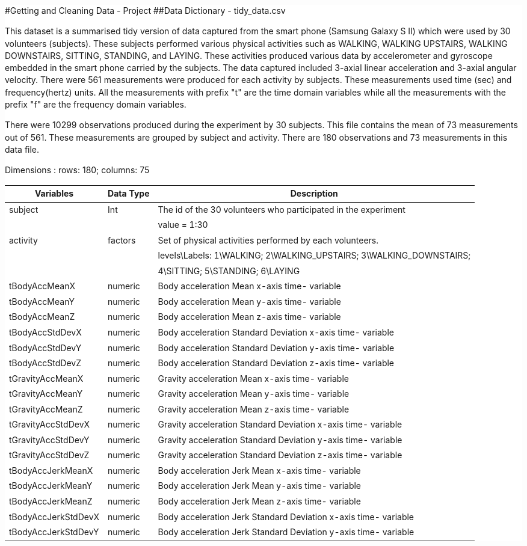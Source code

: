 #Getting and Cleaning Data - Project
##Data Dictionary - tidy_data.csv

This dataset is a summarised tidy version of data captured from the smart phone (Samsung Galaxy S II) which
were used by 30 volunteers (subjects). These subjects performed various physical activities such as WALKING, 
WALKING UPSTAIRS, WALKING DOWNSTAIRS, SITTING, STANDING, and LAYING. These activities produced various data by 
accelerometer and gyroscope embedded in the smart phone carried by the subjects. The data captured included 
3-axial linear acceleration and 3-axial angular velocity. There were 561 measurements were produced for each
activity by subjects. These measurements used time (sec) and frequency(hertz) units. All the measurements with prefix "t"
are the time domain variables while all the measurements with the prefix "f" are the frequency domain variables.

There were 10299 observations produced during the experiment by 30 subjects.
This file contains the mean of 73 measurements out of 561. These measurements are grouped by subject and activity.
There are 180 observations and 73 measurements in this data file. 

Dimensions : rows: 180; columns: 75 

| Variables 						 | Data Type | Description                                                                  | 
| ---------------------------------- | --------- | ---------------------------------------------------------------------------- |
| subject     						 | Int       | The id of the 30 volunteers who participated in the experiment               |
|           						 |           | value = 1:30                                                                 |
| activity  						 | factors   | Set of physical activities performed by each volunteers.                     |
|           						 |           | levels\Labels: 1\WALKING; 2\WALKING_UPSTAIRS; 3\WALKING_DOWNSTAIRS;          |
|                                    |           | 4\SITTING; 5\STANDING; 6\LAYING                                              |
|tBodyAccMeanX                       | numeric   | Body acceleration Mean x-axis time- variable                                 |
|tBodyAccMeanY                       | numeric   | Body acceleration Mean y-axis time- variable                                 |
|tBodyAccMeanZ                       | numeric   | Body acceleration Mean z-axis time- variable                                 |
|tBodyAccStdDevX                     | numeric   | Body acceleration Standard Deviation x-axis time- variable                   |
|tBodyAccStdDevY                     | numeric   | Body acceleration Standard Deviation y-axis time- variable                   |
|tBodyAccStdDevZ                     | numeric   | Body acceleration Standard Deviation z-axis time- variable                   |
|tGravityAccMeanX                    | numeric   | Gravity acceleration Mean x-axis time- variable                              |
|tGravityAccMeanY                    | numeric   | Gravity acceleration Mean y-axis time- variable                              |
|tGravityAccMeanZ                    | numeric   | Gravity acceleration Mean z-axis time- variable                              |
|tGravityAccStdDevX                  | numeric   | Gravity acceleration Standard Deviation x-axis time- variable                |
|tGravityAccStdDevY                  | numeric   | Gravity acceleration Standard Deviation y-axis time- variable                |
|tGravityAccStdDevZ                  | numeric   | Gravity acceleration Standard Deviation z-axis time- variable                |
|tBodyAccJerkMeanX                   | numeric   | Body acceleration Jerk Mean x-axis time- variable                            |
|tBodyAccJerkMeanY                   | numeric   | Body acceleration Jerk Mean y-axis time- variable                            |
|tBodyAccJerkMeanZ                   | numeric   | Body acceleration Jerk Mean z-axis time- variable                            |
|tBodyAccJerkStdDevX                 | numeric   | Body acceleration Jerk Standard Deviation x-axis time- variable              |
|tBodyAccJerkStdDevY                 | numeric   | Body acceleration Jerk Standard Deviation y-axis time- variable              |